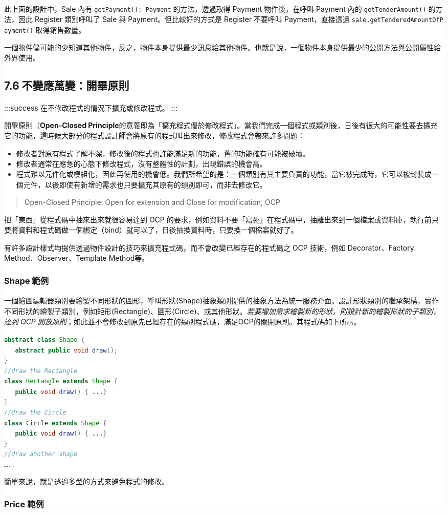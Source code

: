 此上面的設計中，Sale 內有 `getPayment(): Payment` 的方法，透過取得 Payment 物件後，在呼叫 Payment 內的 `getTenderAmount()` 的方法，因此 Register 類別呼叫了 Sale 與 Payment。但比較好的方式是 Register 不要呼叫 Payment，直接透過 `sale.getTenderedAmountOfPayment()` 取得銷售數量。

一個物件儘可能的少知道其他物件，反之，物件本身提供最少訊息給其他物件。也就是說，一個物件本身提供最少的公開方法與公開屬性給外界使用。


## 7.6 不變應萬變：開畢原則

:::success
在不修改程式的情況下擴充或修改程式。
:::

開畢原則（**Open-Closed Principle**的意義即為「擴充程式優於修改程式」。當我們完成一個程式或類別後，日後有很大的可能性要去擴充它的功能，這時候大部分的程式設計師會將原有的程式叫出來修改，修改程式會帶來許多問題：

 
- 修改者對原有程式了解不深，修改後的程式也許能滿足新的功能，舊的功能確有可能被破壞。
- 修改者通常在應急的心態下修改程式，沒有整體性的計劃，出現錯誤的機會高。
- 程式難以元件化或模組化，因此再使用的機會低。我們所希望的是：一個類別有其主要負責的功能，當它被完成時，它可以被封裝成一個元件，以後即使有新增的需求也只要擴充其原有的類別即可，而非去修改它。

> Open-Closed Principle: Open for extension and Close for modification; OCP

把「東西」從程式碼中抽來出來就很容易達到 OCP 的要求，例如資料不要「寫死」在程式碼中，抽離出來到一個檔案或資料庫，執行前只要將資料和程式碼做一個綁定（bind）就可以了，日後抽換資料時，只要換一個檔案就好了。

有許多設計樣式均提供透過物件設計的技巧來擴充程式碼，而不會改變已經存在的程式碼之 OCP 技術，例如 Decorator、Factory Method、Observer、Template Method等。



### Shape 範例

一個繪圖編輯器類別要繪製不同形狀的圖形，呼叫形狀(Shape)抽象類別提供的抽象方法為統一服務介面。設計形狀類別的繼承架構，實作不同形狀的繪製子類別，例如矩形(Rectangle)、圓形(Circle)、或其他形狀。*若要增加需求繪製新的形狀，則設計新的繪製形狀的子類別，達到 OCP 開放原則*；如此並不會修改到原先已經存在的類別程式碼，滿足OCP的關閉原則。其程式碼如下所示。

```java
abstract class Shape {
   abstract public void draw();
}
//draw the Rectangle
class Rectangle extends Shape {
   public void draw() { ...}
}
//draw the Circle
class Circle extends Shape {
   public void draw() { ...}
}
//draw another shape
…..
```

簡單來說，就是透過多型的方式來避免程式的修改。



### Price 範例
